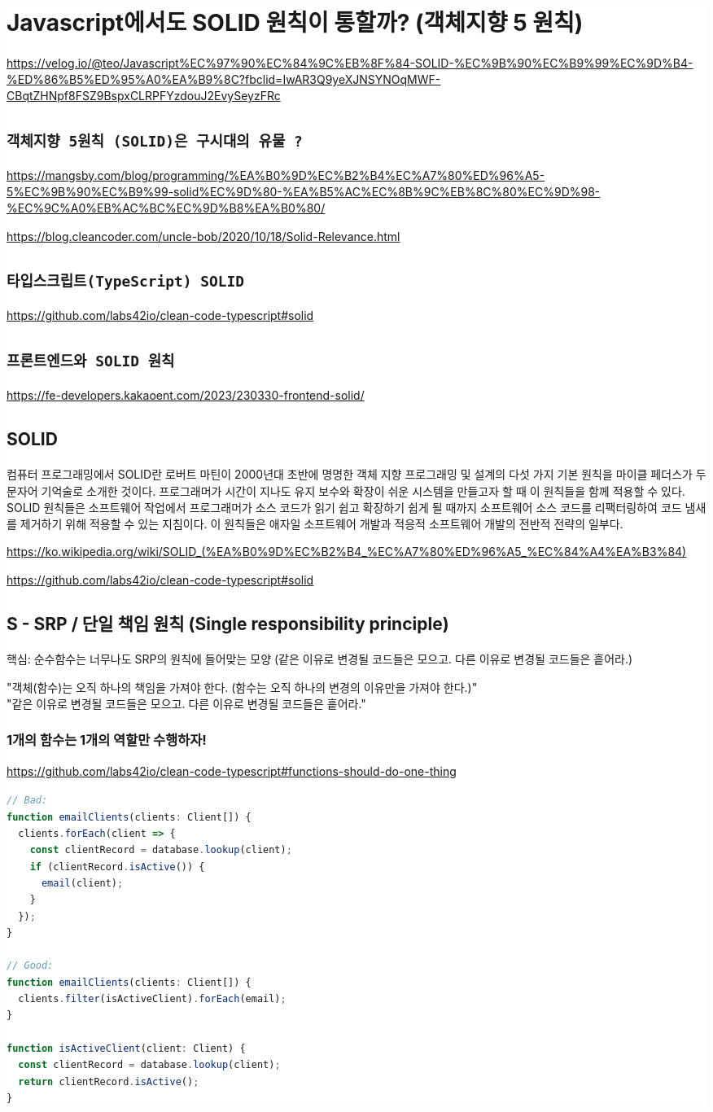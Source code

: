 # Javascript에서도 SOLID 원칙이 통할까? (객체지향 5 원칙)

https://velog.io/@teo/Javascript%EC%97%90%EC%84%9C%EB%8F%84-SOLID-%EC%9B%90%EC%B9%99%EC%9D%B4-%ED%86%B5%ED%95%A0%EA%B9%8C?fbclid=IwAR3Q9yeXJNSYNOqMWF-CBqtZHNpf8FSZ9BspxCLRPFYzdouJ2EvySeyzFRc

## `객체지향 5원칙 (SOLID)은 구시대의 유물 ?`

https://mangsby.com/blog/programming/%EA%B0%9D%EC%B2%B4%EC%A7%80%ED%96%A5-5%EC%9B%90%EC%B9%99-solid%EC%9D%80-%EA%B5%AC%EC%8B%9C%EB%8C%80%EC%9D%98-%EC%9C%A0%EB%AC%BC%EC%9D%B8%EA%B0%80/

https://blog.cleancoder.com/uncle-bob/2020/10/18/Solid-Relevance.html

## `타입스크립트(TypeScript) SOLID`

https://github.com/labs42io/clean-code-typescript#solid

## `프론트엔드와 SOLID 원칙`

https://fe-developers.kakaoent.com/2023/230330-frontend-solid/

## SOLID

컴퓨터 프로그래밍에서 SOLID란 로버트 마틴이 2000년대 초반에 명명한 객체 지향 프로그래밍 및 설계의 다섯 가지 기본 원칙을 마이클 페더스가 두문자어 기억술로 소개한 것이다. 프로그래머가 시간이 지나도 유지 보수와 확장이 쉬운 시스템을 만들고자 할 때 이 원칙들을 함께 적용할 수 있다. SOLID 원칙들은 소프트웨어 작업에서 프로그래머가 소스 코드가 읽기 쉽고 확장하기 쉽게 될 때까지 소프트웨어 소스 코드를 리팩터링하여 코드 냄새를 제거하기 위해 적용할 수 있는 지침이다. 이 원칙들은 애자일 소프트웨어 개발과 적응적 소프트웨어 개발의 전반적 전략의 일부다.

https://ko.wikipedia.org/wiki/SOLID_(%EA%B0%9D%EC%B2%B4_%EC%A7%80%ED%96%A5_%EC%84%A4%EA%B3%84)

https://github.com/labs42io/clean-code-typescript#solid

## S - SRP / 단일 책임 원칙 (Single responsibility principle)

핵심: 순수함수는 너무나도 SRP의 원칙에 들어맞는 모양 (같은 이유로 변경될 코드들은 모으고. 다른 이유로 변경될 코드들은 흩어라.)

"객체(함수)는 오직 하나의 책임을 가져야 한다. (함수는 오직 하나의 변경의 이유만을 가져야 한다.)"  
"같은 이유로 변경될 코드들은 모으고. 다른 이유로 변경될 코드들은 흩어라."

### 1개의 함수는 1개의 역할만 수행하자!

https://github.com/labs42io/clean-code-typescript#functions-should-do-one-thing

```javascript
// Bad:
function emailClients(clients: Client[]) {
  clients.forEach(client => {
    const clientRecord = database.lookup(client);
    if (clientRecord.isActive()) {
      email(client);
    }
  });
}

// Good:
function emailClients(clients: Client[]) {
  clients.filter(isActiveClient).forEach(email);
}

function isActiveClient(client: Client) {
  const clientRecord = database.lookup(client);
  return clientRecord.isActive();
}
```
